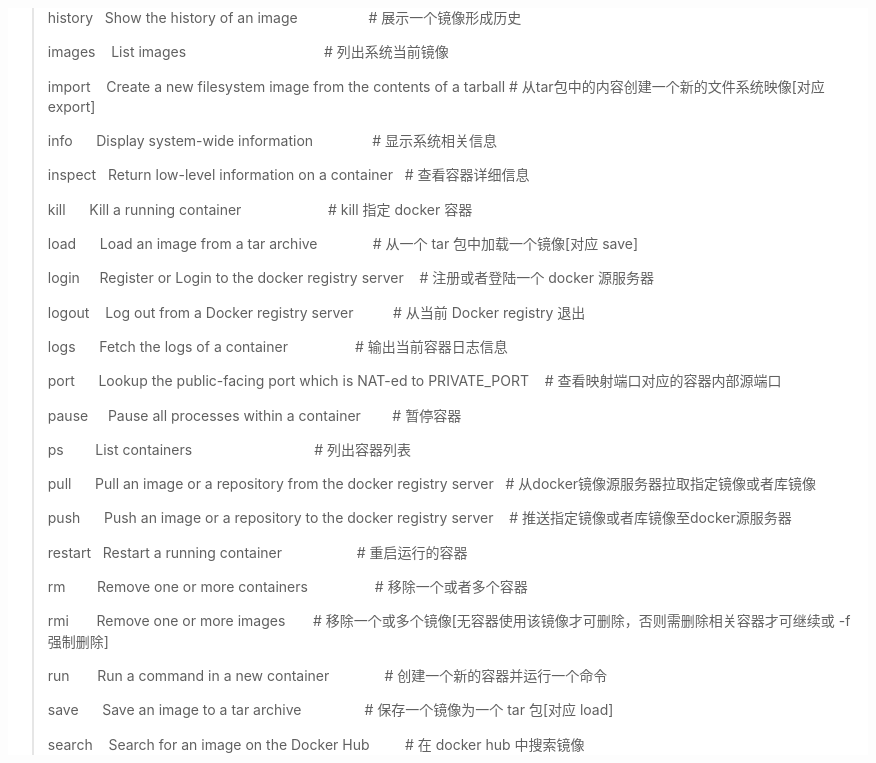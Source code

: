 >
> history   Show the history of an image                  \#
> 展示一个镜像形成历史
>
> images    List images                                   \#
> 列出系统当前镜像
>
> import    Create a new filesystem image from the contents of a tarball
> \# 从tar包中的内容创建一个新的文件系统映像\[对应export\]
>
> info      Display system-wide information               \#
> 显示系统相关信息
>
> inspect   Return low-level information on a container   \#
> 查看容器详细信息
>
> kill      Kill a running container                      \# kill 指定
> docker 容器
>
> load      Load an image from a tar archive              \# 从一个 tar
> 包中加载一个镜像\[对应 save\]
>
> login     Register or Login to the docker registry server    \#
> 注册或者登陆一个 docker 源服务器
>
> logout    Log out from a Docker registry server          # 从当前
> Docker registry 退出
>
> logs      Fetch the logs of a container                 \#
> 输出当前容器日志信息
>
> port      Lookup the public-facing port which is NAT-ed to
> PRIVATE_PORT    \# 查看映射端口对应的容器内部源端口
>
> pause     Pause all processes within a container        \# 暂停容器
>
> ps        List containers                               \#
> 列出容器列表
>
> pull      Pull an image or a repository from the docker registry
> server   \# 从docker镜像源服务器拉取指定镜像或者库镜像
>
> push      Push an image or a repository to the docker registry server
>    \# 推送指定镜像或者库镜像至docker源服务器
>
> restart   Restart a running container                   \#
> 重启运行的容器
>
> rm        Remove one or more containers                 \#
> 移除一个或者多个容器
>
> rmi       Remove one or more images       #
> 移除一个或多个镜像\[无容器使用该镜像才可删除，否则需删除相关容器才可继续或
> -f 强制删除\]
>
> run       Run a command in a new container              \#
> 创建一个新的容器并运行一个命令
>
> save      Save an image to a tar archive                \#
> 保存一个镜像为一个 tar 包\[对应 load\]
>
> search    Search for an image on the Docker Hub         \# 在 docker
> hub 中搜索镜像
>